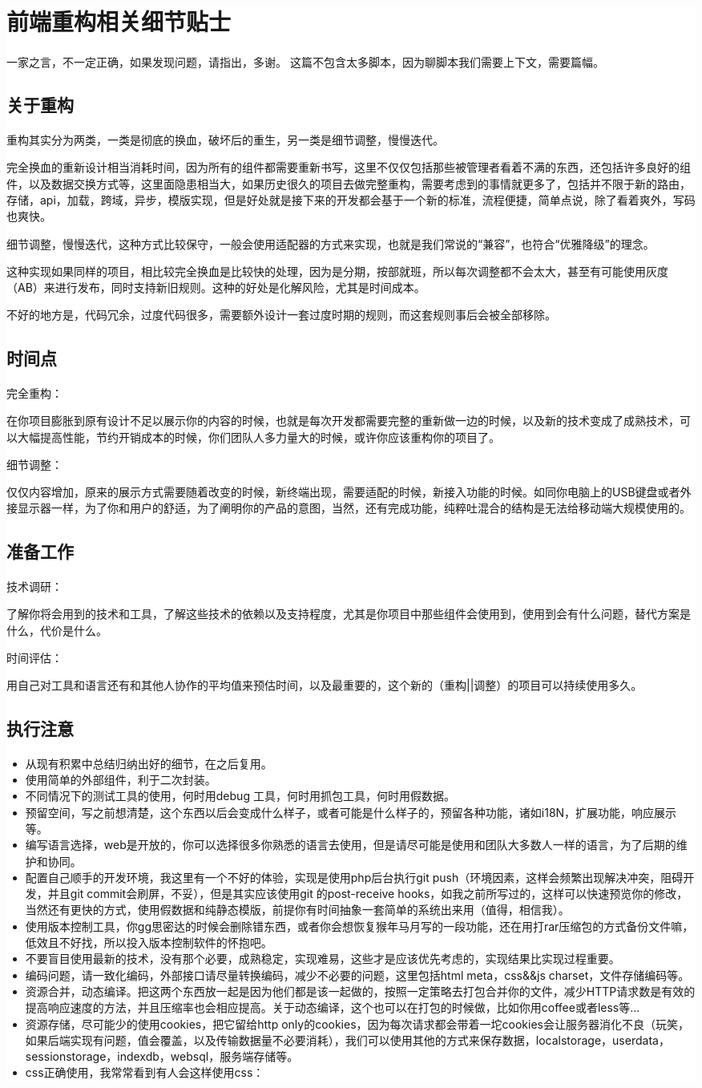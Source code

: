 # 前端重构相关细节贴士

一家之言，不一定正确，如果发现问题，请指出，多谢。 这篇不包含太多脚本，因为聊脚本我们需要上下文，需要篇幅。

## 关于重构

重构其实分为两类，一类是彻底的换血，破坏后的重生，另一类是细节调整，慢慢迭代。

完全换血的重新设计相当消耗时间，因为所有的组件都需要重新书写，这里不仅仅包括那些被管理者看着不满的东西，还包括许多良好的组件，以及数据交换方式等，这里面隐患相当大，如果历史很久的项目去做完整重构，需要考虑到的事情就更多了，包括并不限于新的路由，存储，api，加载，跨域，异步，模版实现，但是好处就是接下来的开发都会基于一个新的标准，流程便捷，简单点说，除了看着爽外，写码也爽快。

细节调整，慢慢迭代，这种方式比较保守，一般会使用适配器的方式来实现，也就是我们常说的“兼容”，也符合“优雅降级”的理念。

这种实现如果同样的项目，相比较完全换血是比较快的处理，因为是分期，按部就班，所以每次调整都不会太大，甚至有可能使用灰度（AB）来进行发布，同时支持新旧规则。这种的好处是化解风险，尤其是时间成本。

不好的地方是，代码冗余，过度代码很多，需要额外设计一套过度时期的规则，而这套规则事后会被全部移除。

## 时间点

完全重构：

在你项目膨胀到原有设计不足以展示你的内容的时候，也就是每次开发都需要完整的重新做一边的时候，以及新的技术变成了成熟技术，可以大幅提高性能，节约开销成本的时候，你们团队人多力量大的时候，或许你应该重构你的项目了。

细节调整：

仅仅内容增加，原来的展示方式需要随着改变的时候，新终端出现，需要适配的时候，新接入功能的时候。如同你电脑上的USB键盘或者外接显示器一样，为了你和用户的舒适，为了阐明你的产品的意图，当然，还有完成功能，纯粹吐混合的结构是无法给移动端大规模使用的。

## 准备工作

技术调研：

了解你将会用到的技术和工具，了解这些技术的依赖以及支持程度，尤其是你项目中那些组件会使用到，使用到会有什么问题，替代方案是什么，代价是什么。

时间评估：

用自己对工具和语言还有和其他人协作的平均值来预估时间，以及最重要的，这个新的（重构||调整）的项目可以持续使用多久。

## 执行注意

* 从现有积累中总结归纳出好的细节，在之后复用。
* 使用简单的外部组件，利于二次封装。
* 不同情况下的测试工具的使用，何时用debug 工具，何时用抓包工具，何时用假数据。
* 预留空间，写之前想清楚，这个东西以后会变成什么样子，或者可能是什么样子的，预留各种功能，诸如i18N，扩展功能，响应展示等。
* 编写语言选择，web是开放的，你可以选择很多你熟悉的语言去使用，但是请尽可能是使用和团队大多数人一样的语言，为了后期的维护和协同。
* 配置自己顺手的开发环境，我这里有一个不好的体验，实现是使用php后台执行git push（环境因素，这样会频繁出现解决冲突，阻碍开发，并且git commit会刷屏，不妥），但是其实应该使用git 的post-receive hooks，如我之前所写过的，这样可以快速预览你的修改，当然还有更快的方式，使用假数据和纯静态模版，前提你有时间抽象一套简单的系统出来用（值得，相信我）。
* 使用版本控制工具，你gg思密达的时候会删除错东西，或者你会想恢复猴年马月写的一段功能，还在用打rar压缩包的方式备份文件嘛，低效且不好找，所以投入版本控制软件的怀抱吧。
* 不要盲目使用最新的技术，没有那个必要，成熟稳定，实现难易，这些才是应该优先考虑的，实现结果比实现过程重要。
* 编码问题，请一致化编码，外部接口请尽量转换编码，减少不必要的问题，这里包括html meta，css&&js charset，文件存储编码等。
* 资源合并，动态编译。把这两个东西放一起是因为他们都是该一起做的，按照一定策略去打包合并你的文件，减少HTTP请求数是有效的提高响应速度的方法，并且压缩率也会相应提高。关于动态编译，这个也可以在打包的时候做，比如你用coffee或者less等...
* 资源存储，尽可能少的使用cookies，把它留给http only的cookies，因为每次请求都会带着一坨cookies会让服务器消化不良（玩笑，如果后端实现有问题，值会覆盖，以及传输数据量不必要消耗），我们可以使用其他的方式来保存数据，localstorage，userdata，sessionstorage，indexdb，websql，服务端存储等。
* css正确使用，我常常看到有人会这样使用css：
